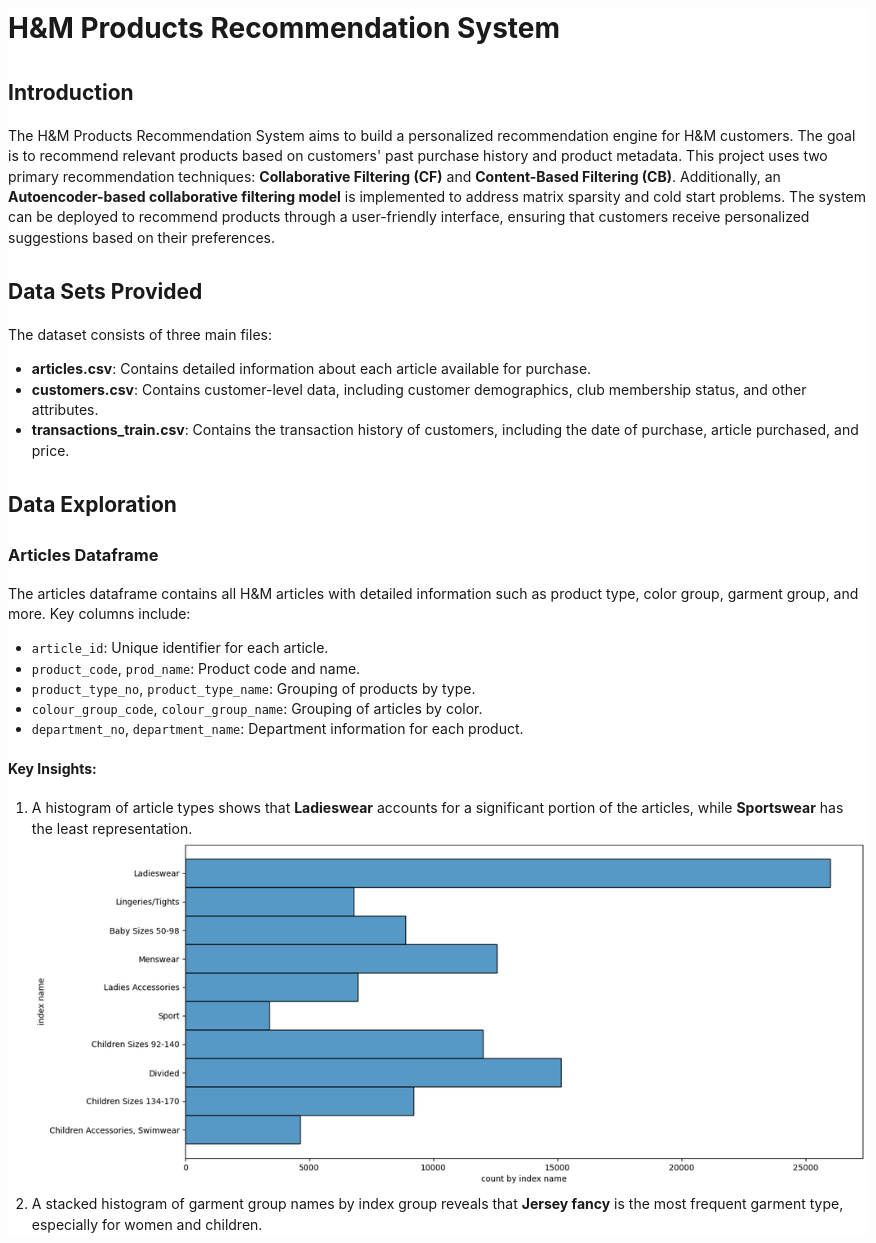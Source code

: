 # **H&M Products Recommendation System**

## **Introduction**
The H&M Products Recommendation System aims to build a personalized recommendation engine for H&M customers. The goal is to recommend relevant products based on customers' past purchase history and product metadata. This project uses two primary recommendation techniques: **Collaborative Filtering (CF)** and **Content-Based Filtering (CB)**. Additionally, an **Autoencoder-based collaborative filtering model** is implemented to address matrix sparsity and cold start problems. The system can be deployed to recommend products through a user-friendly interface, ensuring that customers receive personalized suggestions based on their preferences.

## **Data Sets Provided**
The dataset consists of three main files:

- **articles.csv**: Contains detailed information about each article available for purchase.
- **customers.csv**: Contains customer-level data, including customer demographics, club membership status, and other attributes.
- **transactions_train.csv**: Contains the transaction history of customers, including the date of purchase, article purchased, and price.

## **Data Exploration**

### **Articles Dataframe**
The articles dataframe contains all H&M articles with detailed information such as product type, color group, garment group, and more. Key columns include:

- `article_id`: Unique identifier for each article.
- `product_code`, `prod_name`: Product code and name.
- `product_type_no`, `product_type_name`: Grouping of products by type.
- `colour_group_code`, `colour_group_name`: Grouping of articles by color.
- `department_no`, `department_name`: Department information for each product.

#### Key Insights:
1. A histogram of article types shows that **Ladieswear** accounts for a significant portion of the articles, while **Sportswear** has the least representation.
![](images/articles_1.png)
2. A stacked histogram of garment group names by index group reveals that **Jersey fancy** is the most frequent garment type, especially for women and children.